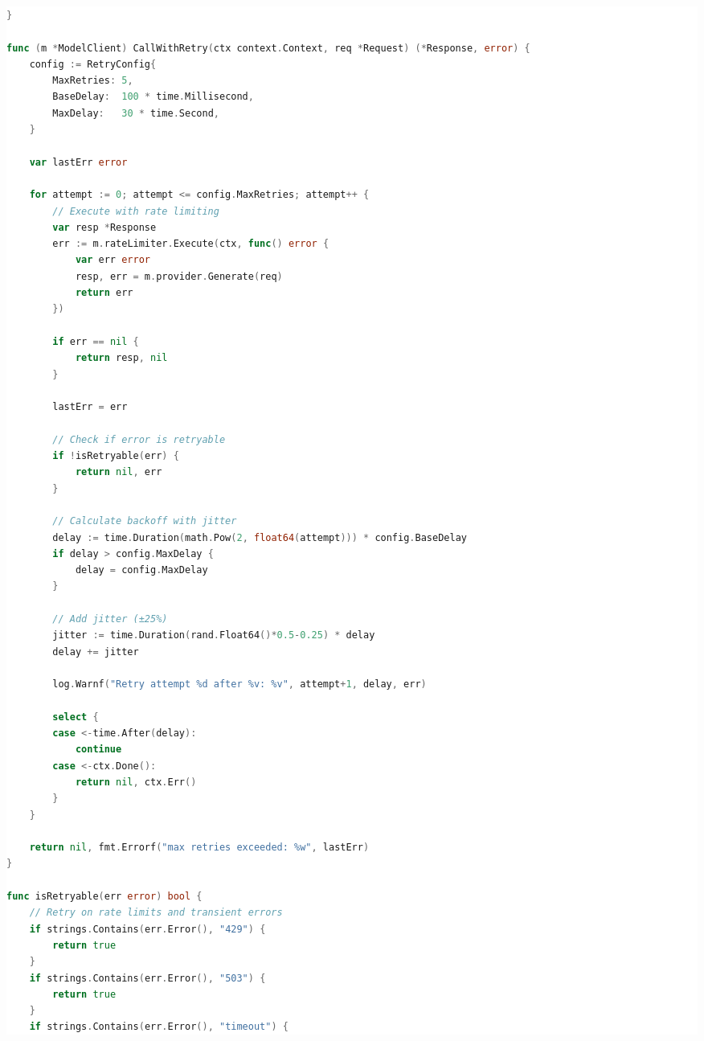 ```go
}

func (m *ModelClient) CallWithRetry(ctx context.Context, req *Request) (*Response, error) {
    config := RetryConfig{
        MaxRetries: 5,
        BaseDelay:  100 * time.Millisecond,
        MaxDelay:   30 * time.Second,
    }
    
    var lastErr error
    
    for attempt := 0; attempt <= config.MaxRetries; attempt++ {
        // Execute with rate limiting
        var resp *Response
        err := m.rateLimiter.Execute(ctx, func() error {
            var err error
            resp, err = m.provider.Generate(req)
            return err
        })
        
        if err == nil {
            return resp, nil
        }
        
        lastErr = err
        
        // Check if error is retryable
        if !isRetryable(err) {
            return nil, err
        }
        
        // Calculate backoff with jitter
        delay := time.Duration(math.Pow(2, float64(attempt))) * config.BaseDelay
        if delay > config.MaxDelay {
            delay = config.MaxDelay
        }
        
        // Add jitter (±25%)
        jitter := time.Duration(rand.Float64()*0.5-0.25) * delay
        delay += jitter
        
        log.Warnf("Retry attempt %d after %v: %v", attempt+1, delay, err)
        
        select {
        case <-time.After(delay):
            continue
        case <-ctx.Done():
            return nil, ctx.Err()
        }
    }
    
    return nil, fmt.Errorf("max retries exceeded: %w", lastErr)
}

func isRetryable(err error) bool {
    // Retry on rate limits and transient errors
    if strings.Contains(err.Error(), "429") {
        return true
    }
    if strings.Contains(err.Error(), "503") {
        return true
    }
    if strings.Contains(err.Error(), "timeout") {
```